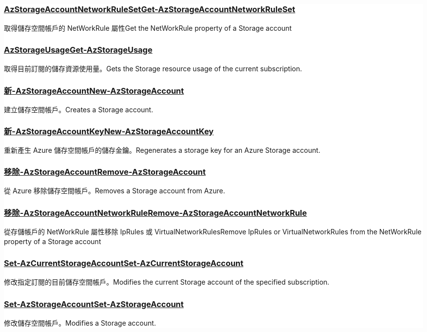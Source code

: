 ### [<span data-ttu-id="d28ce-245">AzStorageAccountNetworkRuleSet</span><span class="sxs-lookup"><span data-stu-id="d28ce-245">Get-AzStorageAccountNetworkRuleSet</span></span>](Get-AzStorageAccountNetworkRuleSet.md)
<span data-ttu-id="d28ce-246">取得儲存空間帳戶的 NetWorkRule 屬性</span><span class="sxs-lookup"><span data-stu-id="d28ce-246">Get the NetWorkRule property of a Storage account</span></span>

### [<span data-ttu-id="d28ce-247">AzStorageUsage</span><span class="sxs-lookup"><span data-stu-id="d28ce-247">Get-AzStorageUsage</span></span>](Get-AzStorageUsage.md)
<span data-ttu-id="d28ce-248">取得目前訂閱的儲存資源使用量。</span><span class="sxs-lookup"><span data-stu-id="d28ce-248">Gets the Storage resource usage of the current subscription.</span></span>

### [<span data-ttu-id="d28ce-249">新-AzStorageAccount</span><span class="sxs-lookup"><span data-stu-id="d28ce-249">New-AzStorageAccount</span></span>](New-AzStorageAccount.md)
<span data-ttu-id="d28ce-250">建立儲存空間帳戶。</span><span class="sxs-lookup"><span data-stu-id="d28ce-250">Creates a Storage account.</span></span>

### [<span data-ttu-id="d28ce-251">新-AzStorageAccountKey</span><span class="sxs-lookup"><span data-stu-id="d28ce-251">New-AzStorageAccountKey</span></span>](New-AzStorageAccountKey.md)
<span data-ttu-id="d28ce-252">重新產生 Azure 儲存空間帳戶的儲存金鑰。</span><span class="sxs-lookup"><span data-stu-id="d28ce-252">Regenerates a storage key for an Azure Storage account.</span></span>

### [<span data-ttu-id="d28ce-253">移除-AzStorageAccount</span><span class="sxs-lookup"><span data-stu-id="d28ce-253">Remove-AzStorageAccount</span></span>](Remove-AzStorageAccount.md)
<span data-ttu-id="d28ce-254">從 Azure 移除儲存空間帳戶。</span><span class="sxs-lookup"><span data-stu-id="d28ce-254">Removes a Storage account from Azure.</span></span>

### [<span data-ttu-id="d28ce-255">移除-AzStorageAccountNetworkRule</span><span class="sxs-lookup"><span data-stu-id="d28ce-255">Remove-AzStorageAccountNetworkRule</span></span>](Remove-AzStorageAccountNetworkRule.md)
<span data-ttu-id="d28ce-256">從存儲帳戶的 NetWorkRule 屬性移除 IpRules 或 VirtualNetworkRules</span><span class="sxs-lookup"><span data-stu-id="d28ce-256">Remove IpRules or VirtualNetworkRules from the NetWorkRule property of a Storage account</span></span>

### [<span data-ttu-id="d28ce-257">Set-AzCurrentStorageAccount</span><span class="sxs-lookup"><span data-stu-id="d28ce-257">Set-AzCurrentStorageAccount</span></span>](Set-AzCurrentStorageAccount.md)
<span data-ttu-id="d28ce-258">修改指定訂閱的目前儲存空間帳戶。</span><span class="sxs-lookup"><span data-stu-id="d28ce-258">Modifies the current Storage account of the specified subscription.</span></span>

### [<span data-ttu-id="d28ce-259">Set-AzStorageAccount</span><span class="sxs-lookup"><span data-stu-id="d28ce-259">Set-AzStorageAccount</span></span>](Set-AzStorageAccount.md)
<span data-ttu-id="d28ce-260">修改儲存空間帳戶。</span><span class="sxs-lookup"><span data-stu-id="d28ce-260">Modifies a Storage account.</span></span>
